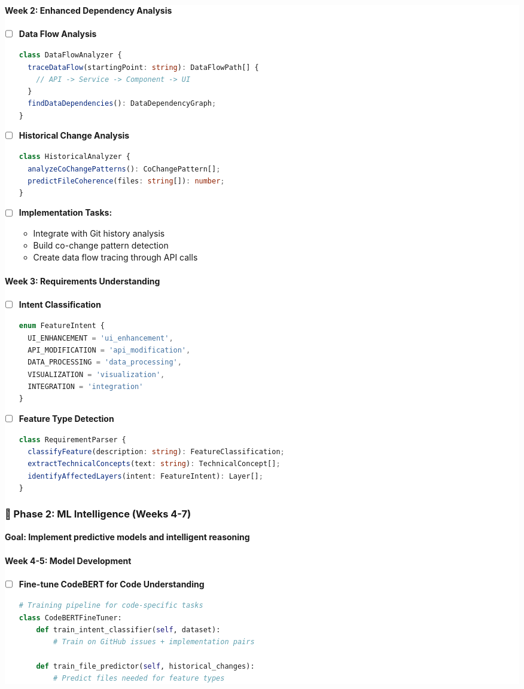#### **Week 2: Enhanced Dependency Analysis**
- [ ] **Data Flow Analysis**
  ```typescript
  class DataFlowAnalyzer {
    traceDataFlow(startingPoint: string): DataFlowPath[] {
      // API -> Service -> Component -> UI
    }
    findDataDependencies(): DataDependencyGraph;
  }
  ```

- [ ] **Historical Change Analysis**
  ```typescript
  class HistoricalAnalyzer {
    analyzeCoChangePatterns(): CoChangePattern[];
    predictFileCoherence(files: string[]): number;
  }
  ```

- [ ] **Implementation Tasks:**
  - Integrate with Git history analysis
  - Build co-change pattern detection
  - Create data flow tracing through API calls

#### **Week 3: Requirements Understanding**
- [ ] **Intent Classification**
  ```typescript
  enum FeatureIntent {
    UI_ENHANCEMENT = 'ui_enhancement',
    API_MODIFICATION = 'api_modification', 
    DATA_PROCESSING = 'data_processing',
    VISUALIZATION = 'visualization',
    INTEGRATION = 'integration'
  }
  ```

- [ ] **Feature Type Detection**
  ```typescript
  class RequirementParser {
    classifyFeature(description: string): FeatureClassification;
    extractTechnicalConcepts(text: string): TechnicalConcept[];
    identifyAffectedLayers(intent: FeatureIntent): Layer[];
  }
  ```

### **🚀 Phase 2: ML Intelligence (Weeks 4-7)**
**Goal: Implement predictive models and intelligent reasoning**

#### **Week 4-5: Model Development**
- [ ] **Fine-tune CodeBERT for Code Understanding**
  ```python
  # Training pipeline for code-specific tasks
  class CodeBERTFineTuner:
      def train_intent_classifier(self, dataset):
          # Train on GitHub issues + implementation pairs
      
      def train_file_predictor(self, historical_changes):
          # Predict files needed for feature types
  ```
